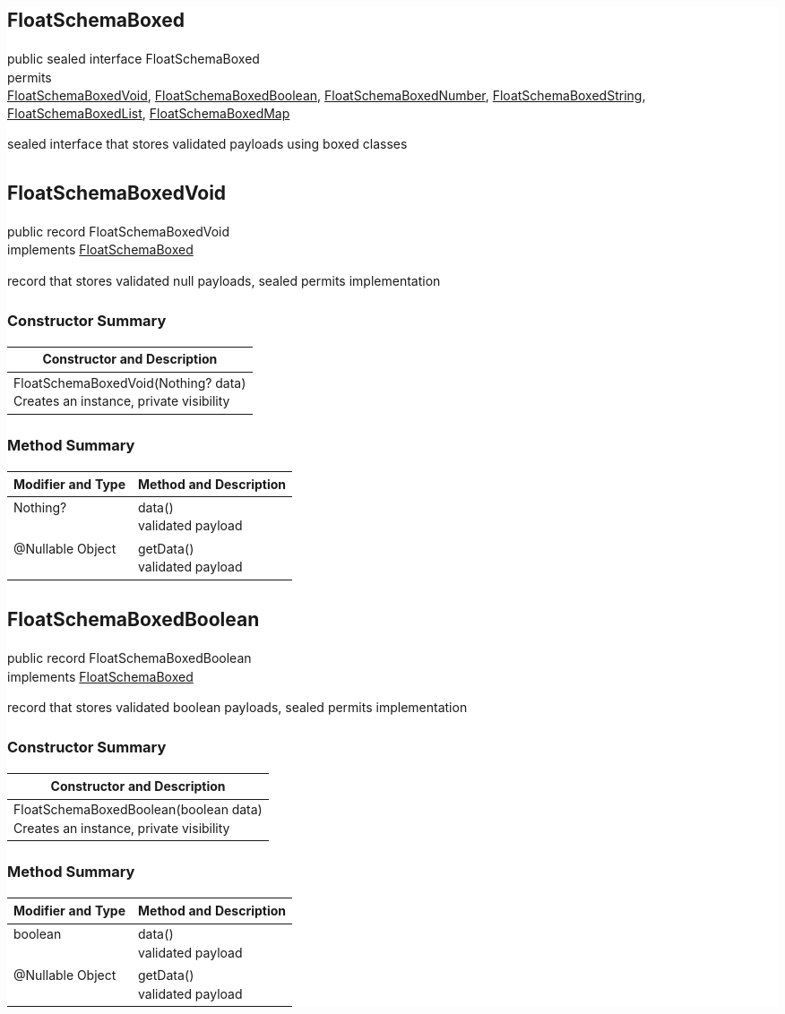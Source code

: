 ## FloatSchemaBoxed
public sealed interface FloatSchemaBoxed<br>
permits<br>
[FloatSchemaBoxedVoid](#floatschemaboxedvoid),
[FloatSchemaBoxedBoolean](#floatschemaboxedboolean),
[FloatSchemaBoxedNumber](#floatschemaboxednumber),
[FloatSchemaBoxedString](#floatschemaboxedstring),
[FloatSchemaBoxedList](#floatschemaboxedlist),
[FloatSchemaBoxedMap](#floatschemaboxedmap)

sealed interface that stores validated payloads using boxed classes

## FloatSchemaBoxedVoid
public record FloatSchemaBoxedVoid<br>
implements [FloatSchemaBoxed](#floatschemaboxed)

record that stores validated null payloads, sealed permits implementation

### Constructor Summary
| Constructor and Description |
| --------------------------- |
| FloatSchemaBoxedVoid(Nothing? data)<br>Creates an instance, private visibility |

### Method Summary
| Modifier and Type | Method and Description |
| ----------------- | ---------------------- |
| Nothing? | data()<br>validated payload |
| @Nullable Object | getData()<br>validated payload |

## FloatSchemaBoxedBoolean
public record FloatSchemaBoxedBoolean<br>
implements [FloatSchemaBoxed](#floatschemaboxed)

record that stores validated boolean payloads, sealed permits implementation

### Constructor Summary
| Constructor and Description |
| --------------------------- |
| FloatSchemaBoxedBoolean(boolean data)<br>Creates an instance, private visibility |

### Method Summary
| Modifier and Type | Method and Description |
| ----------------- | ---------------------- |
| boolean | data()<br>validated payload |
| @Nullable Object | getData()<br>validated payload |
